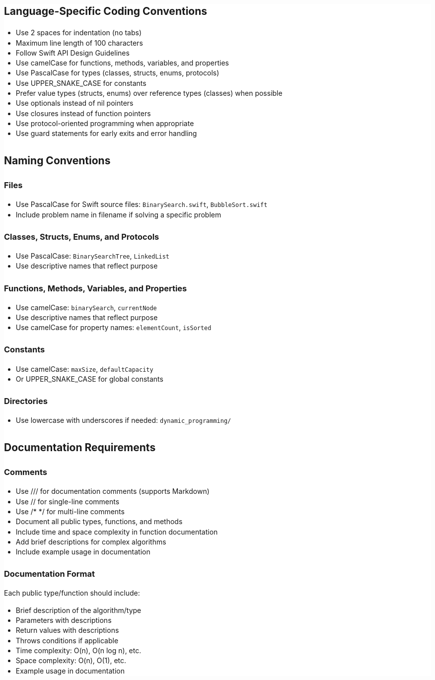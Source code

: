 ## Language-Specific Coding Conventions
- Use 2 spaces for indentation (no tabs)
- Maximum line length of 100 characters
- Follow Swift API Design Guidelines
- Use camelCase for functions, methods, variables, and properties
- Use PascalCase for types (classes, structs, enums, protocols)
- Use UPPER_SNAKE_CASE for constants
- Prefer value types (structs, enums) over reference types (classes) when possible
- Use optionals instead of nil pointers
- Use closures instead of function pointers
- Use protocol-oriented programming when appropriate
- Use guard statements for early exits and error handling

## Naming Conventions
### Files
- Use PascalCase for Swift source files: `BinarySearch.swift`, `BubbleSort.swift`
- Include problem name in filename if solving a specific problem

### Classes, Structs, Enums, and Protocols
- Use PascalCase: `BinarySearchTree`, `LinkedList`
- Use descriptive names that reflect purpose

### Functions, Methods, Variables, and Properties
- Use camelCase: `binarySearch`, `currentNode`
- Use descriptive names that reflect purpose
- Use camelCase for property names: `elementCount`, `isSorted`

### Constants
- Use camelCase: `maxSize`, `defaultCapacity`
- Or UPPER_SNAKE_CASE for global constants

### Directories
- Use lowercase with underscores if needed: `dynamic_programming/`

## Documentation Requirements
### Comments
- Use /// for documentation comments (supports Markdown)
- Use // for single-line comments
- Use /* */ for multi-line comments
- Document all public types, functions, and methods
- Include time and space complexity in function documentation
- Add brief descriptions for complex algorithms
- Include example usage in documentation

### Documentation Format
Each public type/function should include:
- Brief description of the algorithm/type
- Parameters with descriptions
- Return values with descriptions
- Throws conditions if applicable
- Time complexity: O(n), O(n log n), etc.
- Space complexity: O(n), O(1), etc.
- Example usage in documentation
